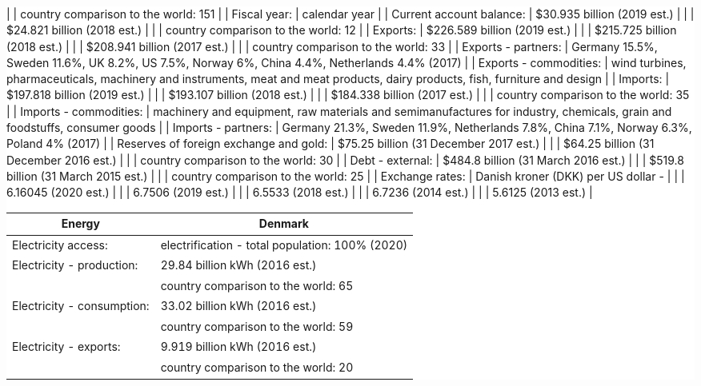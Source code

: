 | | country comparison to the world: 151 |
| Fiscal year: | calendar year |
| Current account balance: | $30.935 billion (2019 est.) |
| | $24.821 billion (2018 est.) |
| | country comparison to the world: 12 |
| Exports: | $226.589 billion (2019 est.) |
| | $215.725 billion (2018 est.) |
| | $208.941 billion (2017 est.) |
| | country comparison to the world: 33 |
| Exports - partners: | Germany 15.5%, Sweden 11.6%, UK 8.2%, US 7.5%, Norway 6%, China 4.4%, Netherlands 4.4% (2017) |
| Exports - commodities: | wind turbines, pharmaceuticals, machinery and instruments, meat and meat products, dairy products, fish, furniture and design |
| Imports: | $197.818 billion (2019 est.) |
| | $193.107 billion (2018 est.) |
| | $184.338 billion (2017 est.) |
| | country comparison to the world: 35 |
| Imports - commodities: | machinery and equipment, raw materials and semimanufactures for industry, chemicals, grain and foodstuffs, consumer goods |
| Imports - partners: | Germany 21.3%, Sweden 11.9%, Netherlands 7.8%, China 7.1%, Norway 6.3%, Poland 4% (2017) |
| Reserves of foreign exchange and gold: | $75.25 billion (31 December 2017 est.) |
| | $64.25 billion (31 December 2016 est.) |
| | country comparison to the world: 30 |
| Debt - external: | $484.8 billion (31 March 2016 est.) |
| | $519.8 billion (31 March 2015 est.) |
| | country comparison to the world: 25 |
| Exchange rates: | Danish kroner (DKK) per US dollar - |
| | 6.16045 (2020 est.) |
| | 6.7506 (2019 est.) |
| | 6.5533 (2018 est.) |
| | 6.7236 (2014 est.) |
| | 5.6125 (2013 est.) |

| Energy | Denmark |
| --- | --- |
| Electricity access: | electrification - total population: 100% (2020) |
| Electricity - production: | 29.84 billion kWh (2016 est.) |
| | country comparison to the world: 65 |
| Electricity - consumption: | 33.02 billion kWh (2016 est.) |
| | country comparison to the world: 59 |
| Electricity - exports: | 9.919 billion kWh (2016 est.) |
| | country comparison to the world: 20 |
